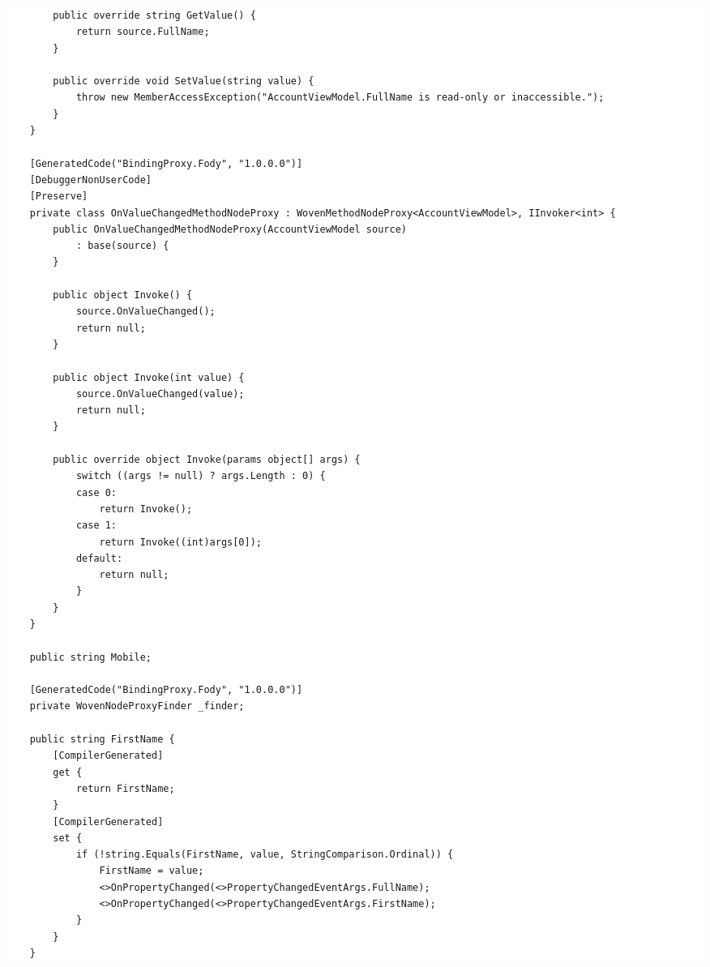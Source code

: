 			public override string GetValue() {
				return source.FullName;
			}
	
			public override void SetValue(string value) {
				throw new MemberAccessException("AccountViewModel.FullName is read-only or inaccessible.");
			}
		}
	
		[GeneratedCode("BindingProxy.Fody", "1.0.0.0")]
		[DebuggerNonUserCode]
		[Preserve]
		private class OnValueChangedMethodNodeProxy : WovenMethodNodeProxy<AccountViewModel>, IInvoker<int> {
			public OnValueChangedMethodNodeProxy(AccountViewModel source)
				: base(source) {
			}
	
			public object Invoke() {
				source.OnValueChanged();
				return null;
			}
	
			public object Invoke(int value) {
				source.OnValueChanged(value);
				return null;
			}
	
			public override object Invoke(params object[] args) {
				switch ((args != null) ? args.Length : 0) {
				case 0:
					return Invoke();
				case 1:
					return Invoke((int)args[0]);
				default:
					return null;
				}
			}
		}
	
		public string Mobile;
	
		[GeneratedCode("BindingProxy.Fody", "1.0.0.0")]
		private WovenNodeProxyFinder _finder;
	
		public string FirstName {
			[CompilerGenerated]
			get {
				return FirstName;
			}
			[CompilerGenerated]
			set {
				if (!string.Equals(FirstName, value, StringComparison.Ordinal)) {
					FirstName = value;
					<>OnPropertyChanged(<>PropertyChangedEventArgs.FullName);
					<>OnPropertyChanged(<>PropertyChangedEventArgs.FirstName);
				}
			}
		}
	
